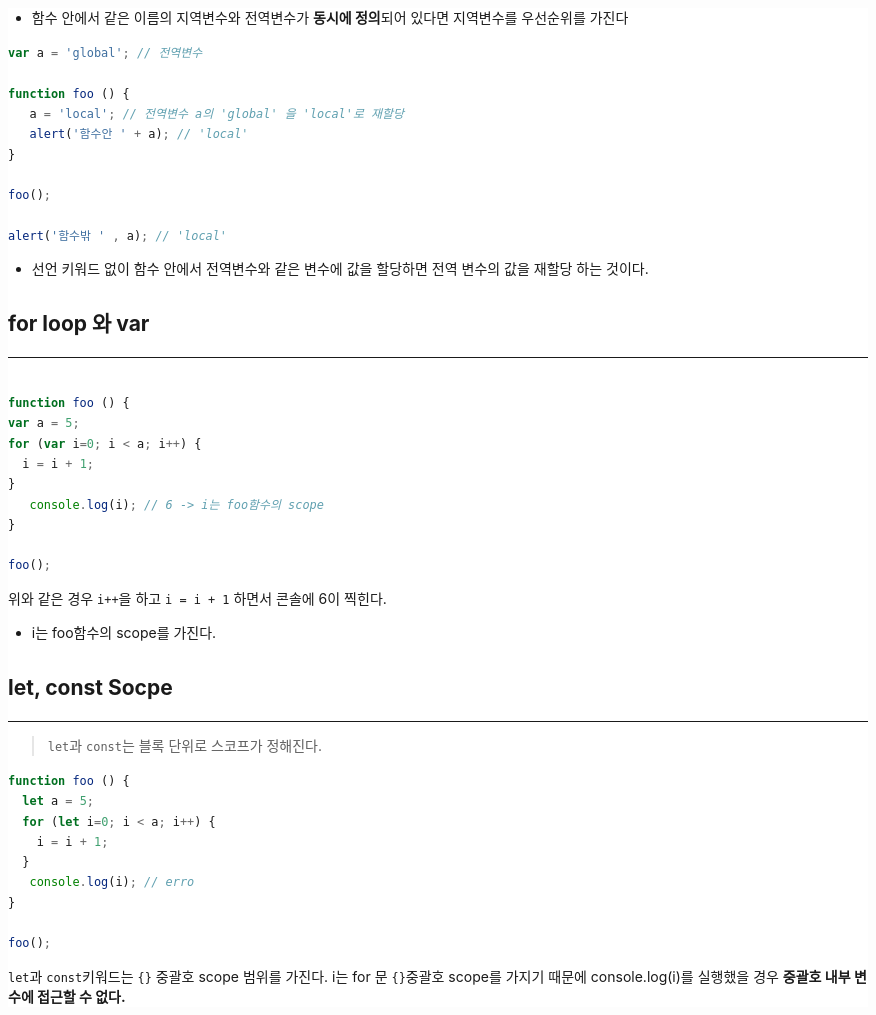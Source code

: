- 함수 안에서 같은 이름의 지역변수와 전역변수가 **동시에 정의**되어 있다면 지역변수를 우선순위를 가진다

```javascript
var a = 'global'; // 전역변수

function foo () {
   a = 'local'; // 전역변수 a의 'global' 을 'local'로 재할당
   alert('함수안 ' + a); // 'local'
}

foo();

alert('함수밖 ' , a); // 'local'
```
- 선언 키워드 없이 함수 안에서 전역변수와 같은 변수에 값을 할당하면 전역 변수의 값을 재할당 하는 것이다.

## for loop 와 var

***

```javascript 

function foo () {
var a = 5;
for (var i=0; i < a; i++) {
  i = i + 1;
}
   console.log(i); // 6 -> i는 foo함수의 scope
}

foo();

```
위와 같은 경우 `i++`을 하고 `i = i + 1` 하면서 콘솔에 6이 찍힌다.
- i는 foo함수의 scope를 가진다.

## let, const Socpe
***

> `let`과 `const`는 블록 단위로 스코프가 정해진다.

```javascript
function foo () {
  let a = 5;
  for (let i=0; i < a; i++) {
    i = i + 1;
  }
   console.log(i); // erro 
}

foo();
```
`let`과 `const`키워드는 `{}` 중괄호 scope 범위를 가진다.
i는 for 문 `{}`중괄호 scope를 가지기 때문에 console.log(i)를 실행했을 경우 **중괄호 내부 변수에 접근할 수 없다.**

